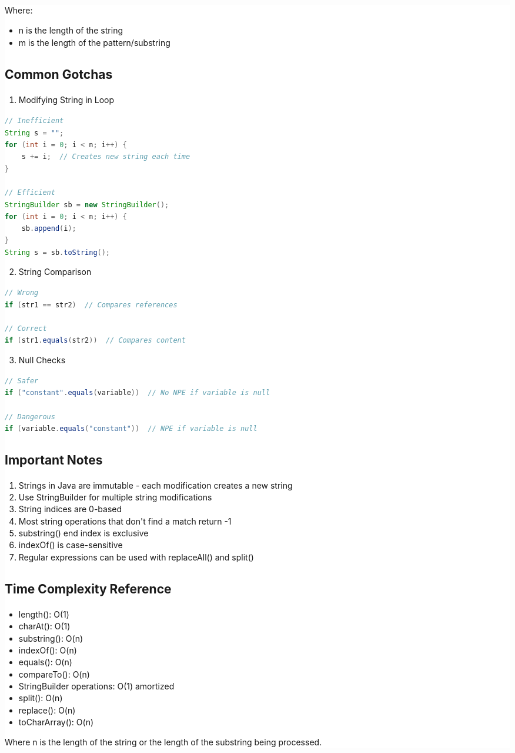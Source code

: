 Where:
- n is the length of the string
- m is the length of the pattern/substring

## Common Gotchas

1. Modifying String in Loop
```java
// Inefficient
String s = "";
for (int i = 0; i < n; i++) {
    s += i;  // Creates new string each time
}

// Efficient
StringBuilder sb = new StringBuilder();
for (int i = 0; i < n; i++) {
    sb.append(i);
}
String s = sb.toString();
```

2. String Comparison
```java
// Wrong
if (str1 == str2)  // Compares references

// Correct
if (str1.equals(str2))  // Compares content
```

3. Null Checks
```java
// Safer
if ("constant".equals(variable))  // No NPE if variable is null

// Dangerous
if (variable.equals("constant"))  // NPE if variable is null
```

## Important Notes

1. Strings in Java are immutable - each modification creates a new string
2. Use StringBuilder for multiple string modifications
3. String indices are 0-based
4. Most string operations that don't find a match return -1
5. substring() end index is exclusive
6. indexOf() is case-sensitive
7. Regular expressions can be used with replaceAll() and split()

## Time Complexity Reference

- length(): O(1)
- charAt(): O(1)
- substring(): O(n)
- indexOf(): O(n)
- equals(): O(n)
- compareTo(): O(n)
- StringBuilder operations: O(1) amortized
- split(): O(n)
- replace(): O(n)
- toCharArray(): O(n)

Where n is the length of the string or the length of the substring being processed.